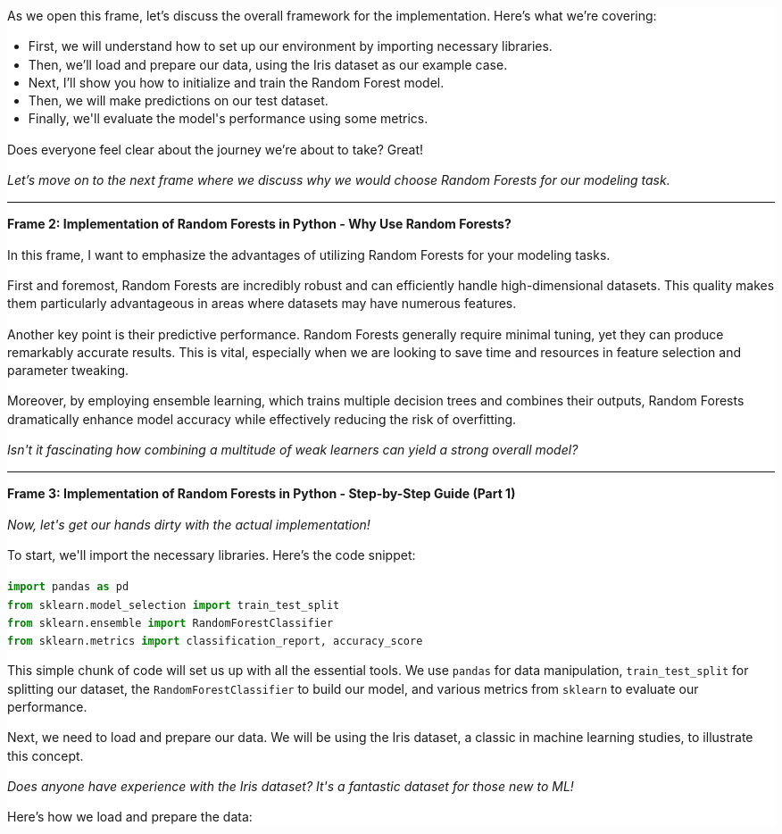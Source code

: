 As we open this frame, let’s discuss the overall framework for the implementation. Here’s what we’re covering:

- First, we will understand how to set up our environment by importing necessary libraries.
- Then, we’ll load and prepare our data, using the Iris dataset as our example case.
- Next, I’ll show you how to initialize and train the Random Forest model.
- Then, we will make predictions on our test dataset.
- Finally, we'll evaluate the model's performance using some metrics. 

Does everyone feel clear about the journey we’re about to take? Great! 

*Let’s move on to the next frame where we discuss why we would choose Random Forests for our modeling task.*

---

**Frame 2: Implementation of Random Forests in Python - Why Use Random Forests?**

In this frame, I want to emphasize the advantages of utilizing Random Forests for your modeling tasks.

First and foremost, Random Forests are incredibly robust and can efficiently handle high-dimensional datasets. This quality makes them particularly advantageous in areas where datasets may have numerous features.

Another key point is their predictive performance. Random Forests generally require minimal tuning, yet they can produce remarkably accurate results. This is vital, especially when we are looking to save time and resources in feature selection and parameter tweaking.

Moreover, by employing ensemble learning, which trains multiple decision trees and combines their outputs, Random Forests dramatically enhance model accuracy while effectively reducing the risk of overfitting. 

*Isn't it fascinating how combining a multitude of weak learners can yield a strong overall model?* 

---

**Frame 3: Implementation of Random Forests in Python - Step-by-Step Guide (Part 1)**

*Now, let's get our hands dirty with the actual implementation!*

To start, we'll import the necessary libraries. Here’s the code snippet:

```python
import pandas as pd
from sklearn.model_selection import train_test_split
from sklearn.ensemble import RandomForestClassifier
from sklearn.metrics import classification_report, accuracy_score
```

This simple chunk of code will set us up with all the essential tools. We use `pandas` for data manipulation, `train_test_split` for splitting our dataset, the `RandomForestClassifier` to build our model, and various metrics from `sklearn` to evaluate our performance.

Next, we need to load and prepare our data. We will be using the Iris dataset, a classic in machine learning studies, to illustrate this concept. 

*Does anyone have experience with the Iris dataset? It's a fantastic dataset for those new to ML!*

Here’s how we load and prepare the data:
